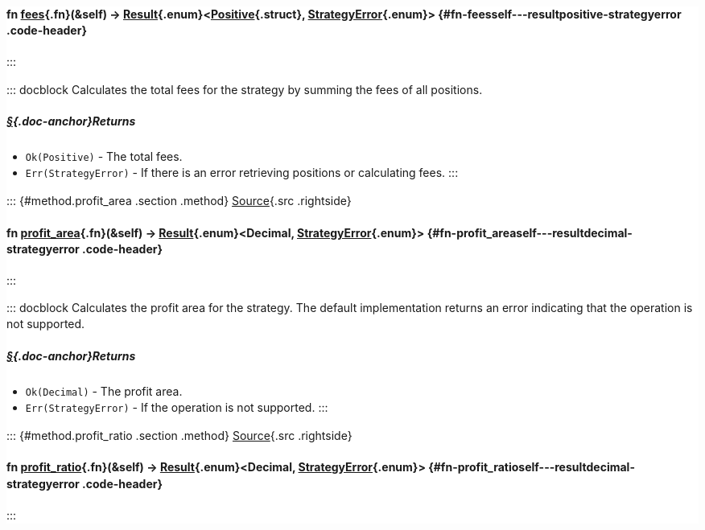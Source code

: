 #### fn [fees](#method.fees){.fn}(&self) -\> [Result](https://doc.rust-lang.org/1.86.0/core/result/enum.Result.html "enum core::result::Result"){.enum}\<[Positive](../../model/positive/struct.Positive.html "struct optionstratlib::model::positive::Positive"){.struct}, [StrategyError](../../error/strategies/enum.StrategyError.html "enum optionstratlib::error::strategies::StrategyError"){.enum}\> {#fn-feesself---resultpositive-strategyerror .code-header}
:::

::: docblock
Calculates the total fees for the strategy by summing the fees of all
positions.

##### [§](#returns-9){.doc-anchor}Returns

- `Ok(Positive)` - The total fees.
- `Err(StrategyError)` - If there is an error retrieving positions or
  calculating fees.
:::

::: {#method.profit_area .section .method}
[Source](../../../src/optionstratlib/strategies/base.rs.html#526-531){.src
.rightside}

#### fn [profit_area](#method.profit_area){.fn}(&self) -\> [Result](https://doc.rust-lang.org/1.86.0/core/result/enum.Result.html "enum core::result::Result"){.enum}\<Decimal, [StrategyError](../../error/strategies/enum.StrategyError.html "enum optionstratlib::error::strategies::StrategyError"){.enum}\> {#fn-profit_areaself---resultdecimal-strategyerror .code-header}
:::

::: docblock
Calculates the profit area for the strategy. The default implementation
returns an error indicating that the operation is not supported.

##### [§](#returns-10){.doc-anchor}Returns

- `Ok(Decimal)` - The profit area.
- `Err(StrategyError)` - If the operation is not supported.
:::

::: {#method.profit_ratio .section .method}
[Source](../../../src/optionstratlib/strategies/base.rs.html#539-544){.src
.rightside}

#### fn [profit_ratio](#method.profit_ratio){.fn}(&self) -\> [Result](https://doc.rust-lang.org/1.86.0/core/result/enum.Result.html "enum core::result::Result"){.enum}\<Decimal, [StrategyError](../../error/strategies/enum.StrategyError.html "enum optionstratlib::error::strategies::StrategyError"){.enum}\> {#fn-profit_ratioself---resultdecimal-strategyerror .code-header}
:::
